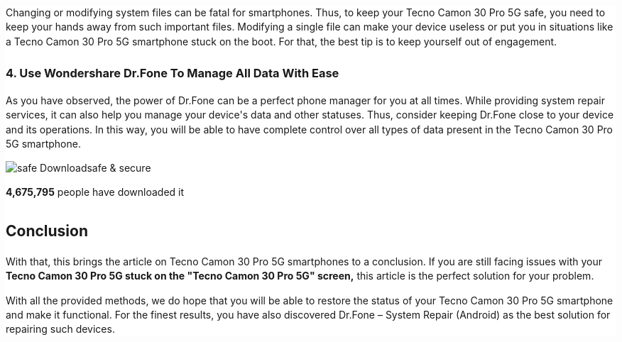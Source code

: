 Changing or modifying system files can be fatal for smartphones. Thus, to keep your Tecno Camon 30 Pro 5G safe, you need to keep your hands away from such important files. Modifying a single file can make your device useless or put you in situations like a Tecno Camon 30 Pro 5G smartphone stuck on the boot. For that, the best tip is to keep yourself out of engagement.

### 4\. Use Wondershare Dr.Fone To Manage All Data With Ease

As you have observed, the power of Dr.Fone can be a perfect phone manager for you at all times. While providing system repair services, it can also help you manage your device's data and other statuses. Thus, consider keeping Dr.Fone close to your device and its operations. In this way, you will be able to have complete control over all types of data present in the Tecno Camon 30 Pro 5G smartphone.

![safe Download](https://images.wondershare.com/drfone/security.svg)safe & secure

**4,675,795** people have downloaded it

## Conclusion

With that, this brings the article on Tecno Camon 30 Pro 5G smartphones to a conclusion. If you are still facing issues with your ****Tecno Camon 30 Pro 5G  stuck on the "Tecno Camon 30 Pro 5G" screen,**** this article is the perfect solution for your problem.

With all the provided methods, we do hope that you will be able to restore the status of your Tecno Camon 30 Pro 5G smartphone and make it functional. For the finest results, you have also discovered Dr.Fone – System Repair (Android) as the best solution for repairing such devices.

<ins class="adsbygoogle"
     style="display:block"
     data-ad-client="ca-pub-7571918770474297"
     data-ad-slot="8358498916"
     data-ad-format="auto"
     data-full-width-responsive="true"></ins>

